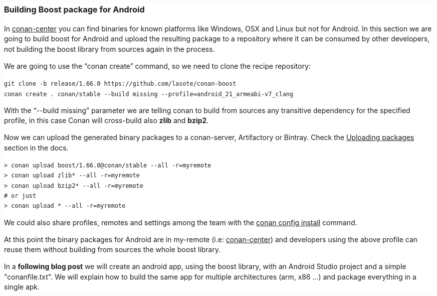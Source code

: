 ### Building Boost package for Android

In [conan-center](https://conan.io/center/) you can find binaries for known platforms like Windows,
OSX and Linux but not for Android.
In this section we are going to build boost for Android and upload the resulting package to a repository where
it can be consumed by other developers, not building the boost library from sources again in the process.

We are going to use the “conan create” command, so we need to clone the recipe repository:

    git clone -b release/1.66.0 https://github.com/lasote/conan-boost
    conan create . conan/stable --build missing --profile=android_21_armeabi-v7_clang

With the “--build missing” parameter we are telling conan to build from sources any transitive dependency
for the specified profile, in this case Conan will cross-build also **zlib** and **bzip2**.

Now we can upload the generated binary packages to a conan-server, Artifactory or Bintray.
Check the [Uploading packages](http://docs.conan.io/en/latest/uploading_packages.html) section in the docs.

	> conan upload boost/1.66.0@conan/stable --all -r=myremote
	> conan upload zlib* --all -r=myremote
	> conan upload bzip2* --all -r=myremote
	# or just
    > conan upload * --all -r=myremote

We could also share profiles, remotes and settings among the team with the [conan config install](
http://docs.conan.io/en/latest/reference/commands/consumer/config.html) command.

At this point the binary packages for Android are in my-remote (i.e: [conan-center](https://conan.io/center/))
and developers using the
above profile can reuse them without building from sources the whole boost library.

In a **following blog post** we will create an android app, using the boost library, with an Android Studio
project and a simple "conanfile.txt". We will explain how to build the same app for multiple architectures (arm, x86 ...)
and package everything in a single apk.

